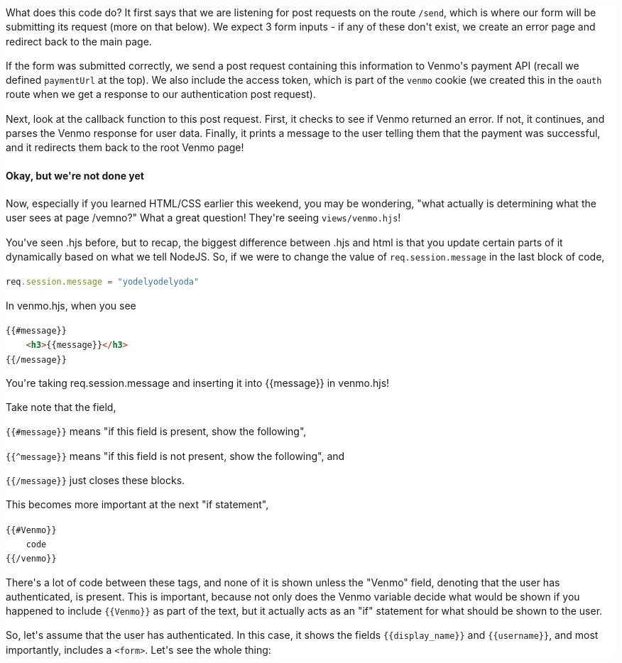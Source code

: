 What does this code do? It first says that we are listening for post requests on the route `/send`, which is where our form will be submitting its request (more on that below). We expect 3 form inputs - if any of these don't exist, we create an error page and redirect back to the main page.

If the form was submitted correctly, we send a post request containing this information to Venmo's payment API (recall we defined `paymentUrl` at the top). We also include the access token, which is part of the `venmo` cookie (we created this in the `oauth` route when we get a response to our authentication post request).

Next, look at the callback function to this post request. First, it checks to see if Venmo returned an error. If not, it continues, and parses the Venmo response for user data. Finally, it prints a message to the user telling them that the payment was successful, and it redirects them back to the root Venmo page!

#### Okay, but we're not done yet

Now, especially if you learned HTML/CSS earlier this weekend, you may be wondering, "what actually is determining what the user sees at page /vemno?" What a great question! They're seeing `views/venmo.hjs`!

You've seen .hjs before, but to recap, the biggest difference between .hjs and html is that you update certain parts of it dynamically based on what we tell NodeJS. So, if we were to change the value of `req.session.message` in the last block of code,

```javascript
req.session.message = "yodelyodelyoda"
```

In venmo.hjs, when you see

```html
{{#message}}
    <h3>{{message}}</h3>
{{/message}}
```

You're taking req.session.message and inserting it into {{message}} in venmo.hjs!

Take note that the field,

`{{#message}}` means "if this field is present, show the following",

`{{^message}}` means "if this field is not present, show the following", and

`{{/message}}` just closes these blocks.

This becomes more important at the next "if statement",

```html
{{#Venmo}}
    code
{{/venmo}}
```

There's a lot of code between these tags, and none of it is shown unless the "Venmo" field, denoting that the user has authenticated, is present. This is important, because not only does the Venmo variable decide what would be shown if you happened to include `{{Venmo}}` as part of the text, but it actually acts as an "if" statement for what should be shown to the user.

So, let's assume that the user has authenticated. In this case, it shows the fields `{{display_name}}` and `{{username}}`, and most importantly, includes a `<form>`. Let's see the whole thing: 
